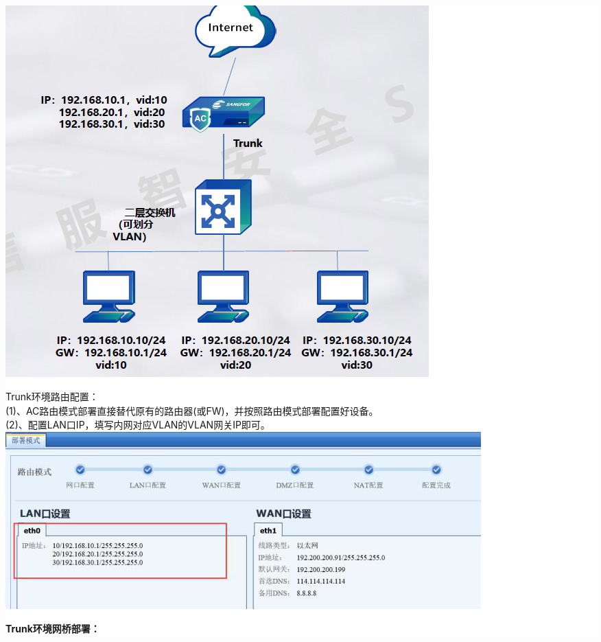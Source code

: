 ![](./assets/2021-12-21-12-14-29.png)

Trunk环境路由配置：</br>
(1)、AC路由模式部署直接替代原有的路由器(或FW)，并按照路由模式部署配置好设备。</br>
(2)、配置LAN口IP，填写内网对应VLAN的VLAN网关IP即可。</br>
![](./assets/2021-12-21-12-16-41.png)

**Trunk环境网桥部署：**
